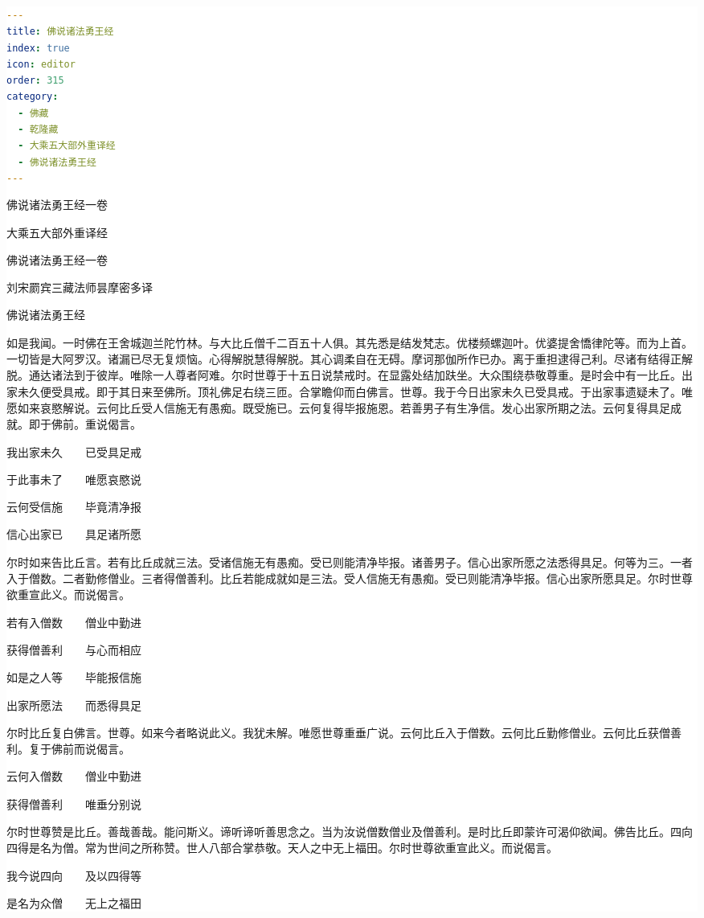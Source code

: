 ```yaml
---
title: 佛说诸法勇王经
index: true
icon: editor
order: 315
category:
  - 佛藏
  - 乾隆藏
  - 大乘五大部外重译经
  - 佛说诸法勇王经
---
```


佛说诸法勇王经一卷  

大乘五大部外重译经  

佛说诸法勇王经一卷  

刘宋罽宾三藏法师昙摩密多译  

佛说诸法勇王经  

如是我闻。一时佛在王舍城迦兰陀竹林。与大比丘僧千二百五十人俱。其先悉是结发梵志。优楼频螺迦叶。优婆提舍憍律陀等。而为上首。一切皆是大阿罗汉。诸漏已尽无复烦恼。心得解脱慧得解脱。其心调柔自在无碍。摩诃那伽所作已办。离于重担逮得己利。尽诸有结得正解脱。通达诸法到于彼岸。唯除一人尊者阿难。尔时世尊于十五日说禁戒时。在显露处结加趺坐。大众围绕恭敬尊重。是时会中有一比丘。出家未久便受具戒。即于其日来至佛所。顶礼佛足右绕三匝。合掌瞻仰而白佛言。世尊。我于今日出家未久已受具戒。于出家事遗疑未了。唯愿如来哀愍解说。云何比丘受人信施无有愚痴。既受施已。云何复得毕报施恩。若善男子有生净信。发心出家所期之法。云何复得具足成就。即于佛前。重说偈言。  

我出家未久　　已受具足戒  

于此事未了　　唯愿哀愍说  

云何受信施　　毕竟清净报  

信心出家已　　具足诸所愿  

尔时如来告比丘言。若有比丘成就三法。受诸信施无有愚痴。受已则能清净毕报。诸善男子。信心出家所愿之法悉得具足。何等为三。一者入于僧数。二者勤修僧业。三者得僧善利。比丘若能成就如是三法。受人信施无有愚痴。受已则能清净毕报。信心出家所愿具足。尔时世尊欲重宣此义。而说偈言。  

若有入僧数　　僧业中勤进  

获得僧善利　　与心而相应  

如是之人等　　毕能报信施  

出家所愿法　　而悉得具足  

尔时比丘复白佛言。世尊。如来今者略说此义。我犹未解。唯愿世尊重垂广说。云何比丘入于僧数。云何比丘勤修僧业。云何比丘获僧善利。复于佛前而说偈言。  

云何入僧数　　僧业中勤进  

获得僧善利　　唯垂分别说  

尔时世尊赞是比丘。善哉善哉。能问斯义。谛听谛听善思念之。当为汝说僧数僧业及僧善利。是时比丘即蒙许可渴仰欲闻。佛告比丘。四向四得是名为僧。常为世间之所称赞。世人八部合掌恭敬。天人之中无上福田。尔时世尊欲重宣此义。而说偈言。  

我今说四向　　及以四得等  

是名为众僧　　无上之福田  
